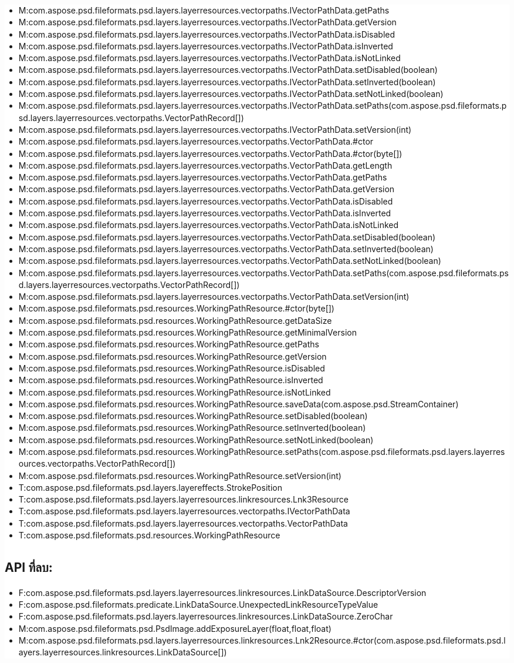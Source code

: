 - M:com.aspose.psd.fileformats.psd.layers.layerresources.vectorpaths.IVectorPathData.getPaths
- M:com.aspose.psd.fileformats.psd.layers.layerresources.vectorpaths.IVectorPathData.getVersion
- M:com.aspose.psd.fileformats.psd.layers.layerresources.vectorpaths.IVectorPathData.isDisabled
- M:com.aspose.psd.fileformats.psd.layers.layerresources.vectorpaths.IVectorPathData.isInverted
- M:com.aspose.psd.fileformats.psd.layers.layerresources.vectorpaths.IVectorPathData.isNotLinked
- M:com.aspose.psd.fileformats.psd.layers.layerresources.vectorpaths.IVectorPathData.setDisabled(boolean)
- M:com.aspose.psd.fileformats.psd.layers.layerresources.vectorpaths.IVectorPathData.setInverted(boolean)
- M:com.aspose.psd.fileformats.psd.layers.layerresources.vectorpaths.IVectorPathData.setNotLinked(boolean)
- M:com.aspose.psd.fileformats.psd.layers.layerresources.vectorpaths.IVectorPathData.setPaths(com.aspose.psd.fileformats.psd.layers.layerresources.vectorpaths.VectorPathRecord[])
- M:com.aspose.psd.fileformats.psd.layers.layerresources.vectorpaths.IVectorPathData.setVersion(int)
- M:com.aspose.psd.fileformats.psd.layers.layerresources.vectorpaths.VectorPathData.#ctor
- M:com.aspose.psd.fileformats.psd.layers.layerresources.vectorpaths.VectorPathData.#ctor(byte[])
- M:com.aspose.psd.fileformats.psd.layers.layerresources.vectorpaths.VectorPathData.getLength
- M:com.aspose.psd.fileformats.psd.layers.layerresources.vectorpaths.VectorPathData.getPaths
- M:com.aspose.psd.fileformats.psd.layers.layerresources.vectorpaths.VectorPathData.getVersion
- M:com.aspose.psd.fileformats.psd.layers.layerresources.vectorpaths.VectorPathData.isDisabled
- M:com.aspose.psd.fileformats.psd.layers.layerresources.vectorpaths.VectorPathData.isInverted
- M:com.aspose.psd.fileformats.psd.layers.layerresources.vectorpaths.VectorPathData.isNotLinked
- M:com.aspose.psd.fileformats.psd.layers.layerresources.vectorpaths.VectorPathData.setDisabled(boolean)
- M:com.aspose.psd.fileformats.psd.layers.layerresources.vectorpaths.VectorPathData.setInverted(boolean)
- M:com.aspose.psd.fileformats.psd.layers.layerresources.vectorpaths.VectorPathData.setNotLinked(boolean)
- M:com.aspose.psd.fileformats.psd.layers.layerresources.vectorpaths.VectorPathData.setPaths(com.aspose.psd.fileformats.psd.layers.layerresources.vectorpaths.VectorPathRecord[])
- M:com.aspose.psd.fileformats.psd.layers.layerresources.vectorpaths.VectorPathData.setVersion(int)
- M:com.aspose.psd.fileformats.psd.resources.WorkingPathResource.#ctor(byte[])
- M:com.aspose.psd.fileformats.psd.resources.WorkingPathResource.getDataSize
- M:com.aspose.psd.fileformats.psd.resources.WorkingPathResource.getMinimalVersion
- M:com.aspose.psd.fileformats.psd.resources.WorkingPathResource.getPaths
- M:com.aspose.psd.fileformats.psd.resources.WorkingPathResource.getVersion
- M:com.aspose.psd.fileformats.psd.resources.WorkingPathResource.isDisabled
- M:com.aspose.psd.fileformats.psd.resources.WorkingPathResource.isInverted
- M:com.aspose.psd.fileformats.psd.resources.WorkingPathResource.isNotLinked
- M:com.aspose.psd.fileformats.psd.resources.WorkingPathResource.saveData(com.aspose.psd.StreamContainer)
- M:com.aspose.psd.fileformats.psd.resources.WorkingPathResource.setDisabled(boolean)
- M:com.aspose.psd.fileformats.psd.resources.WorkingPathResource.setInverted(boolean)
- M:com.aspose.psd.fileformats.psd.resources.WorkingPathResource.setNotLinked(boolean)
- M:com.aspose.psd.fileformats.psd.resources.WorkingPathResource.setPaths(com.aspose.psd.fileformats.psd.layers.layerresources.vectorpaths.VectorPathRecord[])
- M:com.aspose.psd.fileformats.psd.resources.WorkingPathResource.setVersion(int)
- T:com.aspose.psd.fileformats.psd.layers.layereffects.StrokePosition
- T:com.aspose.psd.fileformats.psd.layers.layerresources.linkresources.Lnk3Resource
- T:com.aspose.psd.fileformats.psd.layers.layerresources.vectorpaths.IVectorPathData
- T:com.aspose.psd.fileformats.psd.layers.layerresources.vectorpaths.VectorPathData
- T:com.aspose.psd.fileformats.psd.resources.WorkingPathResource
## **API ที่ลบ:**
- F:com.aspose.psd.fileformats.psd.layers.layerresources.linkresources.LinkDataSource.DescriptorVersion
- F:com.aspose.psd.fileformats.predicate.LinkDataSource.UnexpectedLinkResourceTypeValue
- F:com.aspose.psd.fileformats.psd.layers.layerresources.linkresources.LinkDataSource.ZeroChar
- M:com.aspose.psd.fileformats.psd.PsdImage.addExposureLayer(float,float,float)
- M:com.aspose.psd.fileformats.psd.layers.layerresources.linkresources.Lnk2Resource.#ctor(com.aspose.psd.fileformats.psd.layers.layerresources.linkresources.LinkDataSource[])
